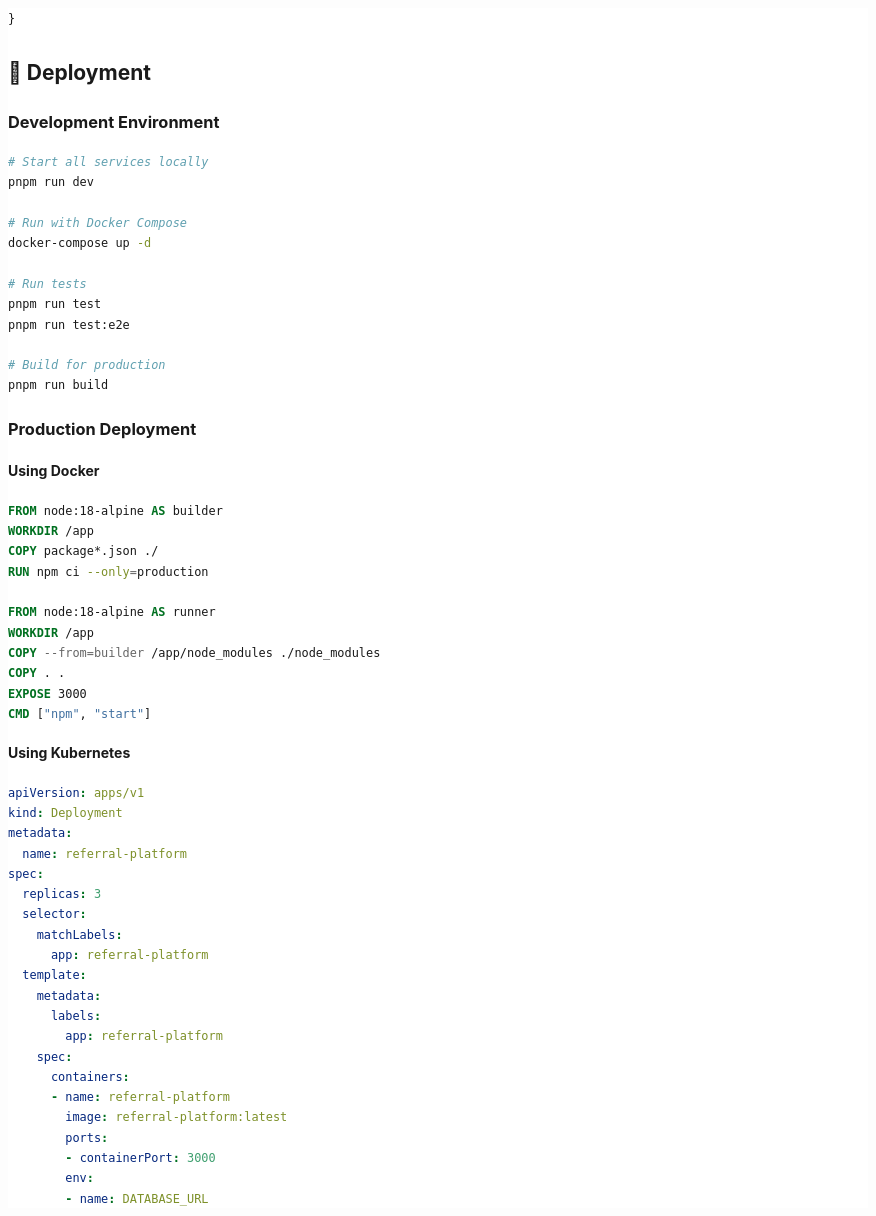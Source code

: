 ```typescript
}
```

## 🚀 Deployment

### **Development Environment**

```bash
# Start all services locally
pnpm run dev

# Run with Docker Compose
docker-compose up -d

# Run tests
pnpm run test
pnpm run test:e2e

# Build for production
pnpm run build
```

### **Production Deployment**

#### **Using Docker**

```dockerfile
FROM node:18-alpine AS builder
WORKDIR /app
COPY package*.json ./
RUN npm ci --only=production

FROM node:18-alpine AS runner
WORKDIR /app
COPY --from=builder /app/node_modules ./node_modules
COPY . .
EXPOSE 3000
CMD ["npm", "start"]
```

#### **Using Kubernetes**

```yaml
apiVersion: apps/v1
kind: Deployment
metadata:
  name: referral-platform
spec:
  replicas: 3
  selector:
    matchLabels:
      app: referral-platform
  template:
    metadata:
      labels:
        app: referral-platform
    spec:
      containers:
      - name: referral-platform
        image: referral-platform:latest
        ports:
        - containerPort: 3000
        env:
        - name: DATABASE_URL
```